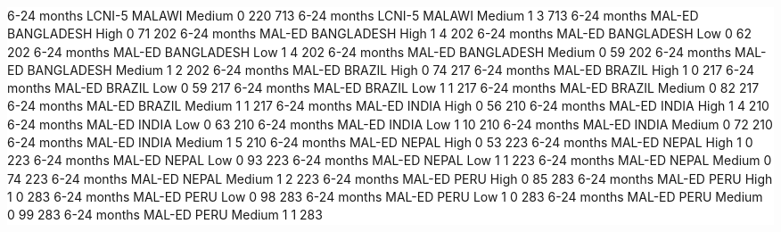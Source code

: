 6-24 months   LCNI-5           MALAWI                         Medium              0      220     713
6-24 months   LCNI-5           MALAWI                         Medium              1        3     713
6-24 months   MAL-ED           BANGLADESH                     High                0       71     202
6-24 months   MAL-ED           BANGLADESH                     High                1        4     202
6-24 months   MAL-ED           BANGLADESH                     Low                 0       62     202
6-24 months   MAL-ED           BANGLADESH                     Low                 1        4     202
6-24 months   MAL-ED           BANGLADESH                     Medium              0       59     202
6-24 months   MAL-ED           BANGLADESH                     Medium              1        2     202
6-24 months   MAL-ED           BRAZIL                         High                0       74     217
6-24 months   MAL-ED           BRAZIL                         High                1        0     217
6-24 months   MAL-ED           BRAZIL                         Low                 0       59     217
6-24 months   MAL-ED           BRAZIL                         Low                 1        1     217
6-24 months   MAL-ED           BRAZIL                         Medium              0       82     217
6-24 months   MAL-ED           BRAZIL                         Medium              1        1     217
6-24 months   MAL-ED           INDIA                          High                0       56     210
6-24 months   MAL-ED           INDIA                          High                1        4     210
6-24 months   MAL-ED           INDIA                          Low                 0       63     210
6-24 months   MAL-ED           INDIA                          Low                 1       10     210
6-24 months   MAL-ED           INDIA                          Medium              0       72     210
6-24 months   MAL-ED           INDIA                          Medium              1        5     210
6-24 months   MAL-ED           NEPAL                          High                0       53     223
6-24 months   MAL-ED           NEPAL                          High                1        0     223
6-24 months   MAL-ED           NEPAL                          Low                 0       93     223
6-24 months   MAL-ED           NEPAL                          Low                 1        1     223
6-24 months   MAL-ED           NEPAL                          Medium              0       74     223
6-24 months   MAL-ED           NEPAL                          Medium              1        2     223
6-24 months   MAL-ED           PERU                           High                0       85     283
6-24 months   MAL-ED           PERU                           High                1        0     283
6-24 months   MAL-ED           PERU                           Low                 0       98     283
6-24 months   MAL-ED           PERU                           Low                 1        0     283
6-24 months   MAL-ED           PERU                           Medium              0       99     283
6-24 months   MAL-ED           PERU                           Medium              1        1     283